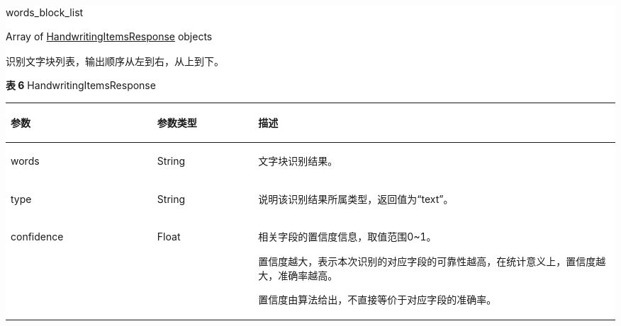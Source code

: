 <tr id="row19984934133919"><td class="cellrowborder" valign="top" width="24.05%" headers="mcps1.2.4.1.1 "><p id="p139866348390"><a name="p139866348390"></a><a name="p139866348390"></a>words_block_list</p>
</td>
<td class="cellrowborder" valign="top" width="16.57%" headers="mcps1.2.4.1.2 "><p id="p2986434123913"><a name="p2986434123913"></a><a name="p2986434123913"></a>Array of <a href="#response_HandwritingItemsResponse">HandwritingItemsResponse</a> objects</p>
</td>
<td class="cellrowborder" valign="top" width="59.38%" headers="mcps1.2.4.1.3 "><p id="p20986163413395"><a name="p20986163413395"></a><a name="p20986163413395"></a>识别文字块列表，输出顺序从左到右，从上到下。</p>
</td>
</tr>
</tbody>
</table>

**表 6**  HandwritingItemsResponse

<a name="response_HandwritingItemsResponse"></a>
<table><thead align="left"><tr id="row169882345394"><th class="cellrowborder" valign="top" width="24.05%" id="mcps1.2.4.1.1"><p id="p7989143410397"><a name="p7989143410397"></a><a name="p7989143410397"></a>参数</p>
</th>
<th class="cellrowborder" valign="top" width="16.57%" id="mcps1.2.4.1.2"><p id="p198933410394"><a name="p198933410394"></a><a name="p198933410394"></a>参数类型</p>
</th>
<th class="cellrowborder" valign="top" width="59.38%" id="mcps1.2.4.1.3"><p id="p20989143419395"><a name="p20989143419395"></a><a name="p20989143419395"></a>描述</p>
</th>
</tr>
</thead>
<tbody><tr id="row19988143483917"><td class="cellrowborder" valign="top" width="24.05%" headers="mcps1.2.4.1.1 "><p id="p199014343398"><a name="p199014343398"></a><a name="p199014343398"></a>words</p>
</td>
<td class="cellrowborder" valign="top" width="16.57%" headers="mcps1.2.4.1.2 "><p id="p499014342395"><a name="p499014342395"></a><a name="p499014342395"></a>String</p>
</td>
<td class="cellrowborder" valign="top" width="59.38%" headers="mcps1.2.4.1.3 "><p id="p899023410397"><a name="p899023410397"></a><a name="p899023410397"></a>文字块识别结果。</p>
</td>
</tr>
<tr id="row998893411397"><td class="cellrowborder" valign="top" width="24.05%" headers="mcps1.2.4.1.1 "><p id="p1799023418398"><a name="p1799023418398"></a><a name="p1799023418398"></a>type</p>
</td>
<td class="cellrowborder" valign="top" width="16.57%" headers="mcps1.2.4.1.2 "><p id="p2990113413397"><a name="p2990113413397"></a><a name="p2990113413397"></a>String</p>
</td>
<td class="cellrowborder" valign="top" width="59.38%" headers="mcps1.2.4.1.3 "><p id="p1399153423916"><a name="p1399153423916"></a><a name="p1399153423916"></a>说明该识别结果所属类型，返回值为“text”。</p>
</td>
</tr>
<tr id="row179882342397"><td class="cellrowborder" valign="top" width="24.05%" headers="mcps1.2.4.1.1 "><p id="p15991334153910"><a name="p15991334153910"></a><a name="p15991334153910"></a>confidence</p>
</td>
<td class="cellrowborder" valign="top" width="16.57%" headers="mcps1.2.4.1.2 "><p id="p299118346397"><a name="p299118346397"></a><a name="p299118346397"></a>Float</p>
</td>
<td class="cellrowborder" valign="top" width="59.38%" headers="mcps1.2.4.1.3 "><p id="p518674324110"><a name="p518674324110"></a><a name="p518674324110"></a>相关字段的置信度信息，取值范围0~1。</p>
<p id="p122717233125"><a name="p122717233125"></a><a name="p122717233125"></a>置信度越大，表示本次识别的对应字段的可靠性越高，在统计意义上，置信度越大，准确率越高。</p>
<p id="p643043113508"><a name="p643043113508"></a><a name="p643043113508"></a>置信度由算法给出，不直接等价于对应字段的准确率。</p>